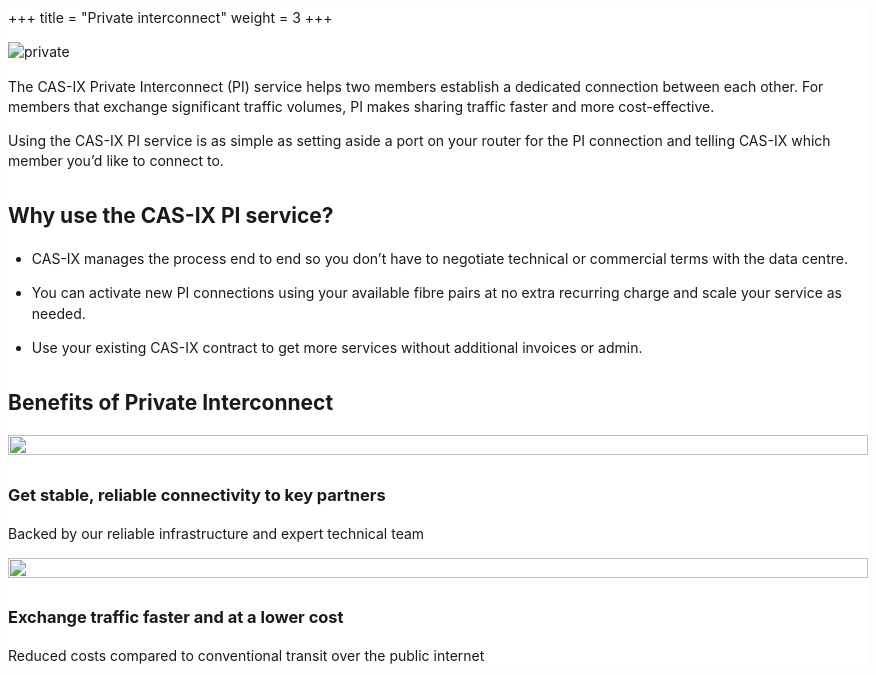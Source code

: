 +++
title = "Private interconnect"
weight = 3
+++ 

![private](/services/images/private.jpg)

The CAS-IX Private Interconnect (PI) service helps two members establish a dedicated connection between each other.
For members that exchange significant traffic volumes, PI makes sharing traffic faster and more cost-effective.

Using the CAS-IX PI service is as simple as setting aside a port on your router for the PI connection and telling CAS-IX which member you’d like to connect to.

## Why use the CAS-IX PI service?

* CAS-IX manages the process end to end so you don’t have to negotiate technical or commercial terms with the data centre.

* You can activate new PI connections using your available fibre pairs at no extra recurring charge and scale your service as needed.

* Use your existing CAS-IX contract to get more services without additional invoices or admin.

## Benefits of Private Interconnect

<div class="float-container" >
                        <div class="float-child2">
                                <div class="icon">
                                    <img src="/services/images/benefitsprivate1.png" width="100%" height="100%">
                                </div>
                            <h3>Get stable, reliable connectivity to key partners</h3>
                            <p>Backed by our reliable infrastructure and expert technical team</p>
                        </div>
                        <div class="float-child2">
                                <div class="icon">
                                    <img src="/services/images/benefitsprivate2.png" width="100%" height="100%">
                                </div>
                            <h3>Exchange traffic faster and at a lower cost</h3>
                            <p>Reduced costs compared to conventional transit over the public internet</p>
                        </div>
</div>